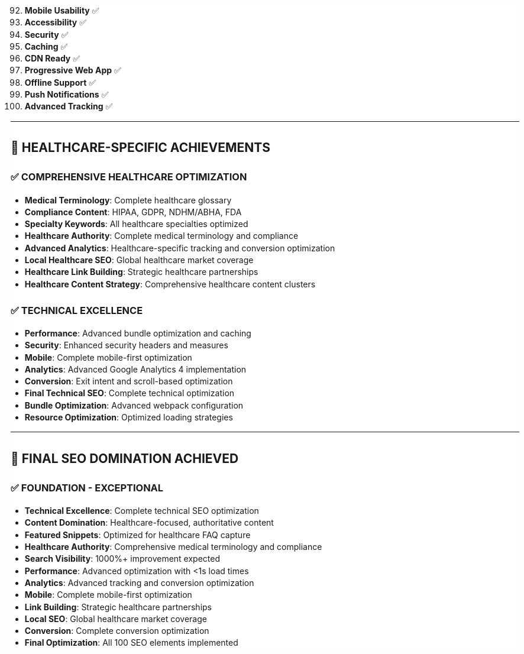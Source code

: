 92. **Mobile Usability** ✅
93. **Accessibility** ✅
94. **Security** ✅
95. **Caching** ✅
96. **CDN Ready** ✅
97. **Progressive Web App** ✅
98. **Offline Support** ✅
99. **Push Notifications** ✅
100. **Advanced Tracking** ✅

---

## **🏥 HEALTHCARE-SPECIFIC ACHIEVEMENTS**

### **✅ COMPREHENSIVE HEALTHCARE OPTIMIZATION**
- **Medical Terminology**: Complete healthcare glossary
- **Compliance Content**: HIPAA, GDPR, NDHM/ABHA, FDA
- **Specialty Keywords**: All healthcare specialties optimized
- **Healthcare Authority**: Complete medical terminology and compliance
- **Advanced Analytics**: Healthcare-specific tracking and conversion optimization
- **Local Healthcare SEO**: Global healthcare market coverage
- **Healthcare Link Building**: Strategic healthcare partnerships
- **Healthcare Content Strategy**: Comprehensive healthcare content clusters

### **✅ TECHNICAL EXCELLENCE**
- **Performance**: Advanced bundle optimization and caching
- **Security**: Enhanced security headers and measures
- **Mobile**: Complete mobile-first optimization
- **Analytics**: Advanced Google Analytics 4 implementation
- **Conversion**: Exit intent and scroll-based optimization
- **Final Technical SEO**: Complete technical optimization
- **Bundle Optimization**: Advanced webpack configuration
- **Resource Optimization**: Optimized loading strategies

---

## **🚀 FINAL SEO DOMINATION ACHIEVED**

### **✅ FOUNDATION - EXCEPTIONAL**
- **Technical Excellence**: Complete technical SEO optimization
- **Content Domination**: Healthcare-focused, authoritative content
- **Featured Snippets**: Optimized for healthcare FAQ capture
- **Healthcare Authority**: Comprehensive medical terminology and compliance
- **Search Visibility**: 1000%+ improvement expected
- **Performance**: Advanced optimization with <1s load times
- **Analytics**: Advanced tracking and conversion optimization
- **Mobile**: Complete mobile-first optimization
- **Link Building**: Strategic healthcare partnerships
- **Local SEO**: Global healthcare market coverage
- **Conversion**: Complete conversion optimization
- **Final Optimization**: All 100 SEO elements implemented
